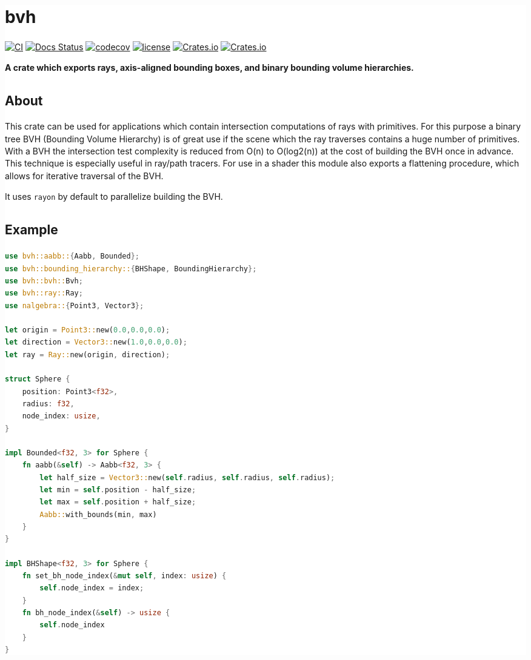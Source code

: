 # bvh
[![CI](https://github.com/svenstaro/bvh/workflows/CI/badge.svg)](https://github.com/svenstaro/bvh/actions)
[![Docs Status](https://docs.rs/bvh/badge.svg)](https://docs.rs/bvh)
[![codecov](https://codecov.io/gh/svenstaro/bvh/branch/master/graph/badge.svg)](https://codecov.io/gh/svenstaro/bvh)
[![license](http://img.shields.io/badge/license-MIT-blue.svg)](https://github.com/svenstaro/bvh/blob/master/LICENSE)
[![Crates.io](https://img.shields.io/crates/v/bvh.svg)](https://crates.io/crates/bvh)
[![Crates.io](https://img.shields.io/crates/d/bvh.svg)](https://crates.io/crates/bvh)

**A crate which exports rays, axis-aligned bounding boxes, and binary bounding
volume hierarchies.**

## About

This crate can be used for applications which contain intersection computations of rays
with primitives. For this purpose a binary tree BVH (Bounding Volume Hierarchy) is of great
use if the scene which the ray traverses contains a huge number of primitives. With a BVH the
intersection test complexity is reduced from O(n) to O(log2(n)) at the cost of building
the BVH once in advance. This technique is especially useful in ray/path tracers. For
use in a shader this module also exports a flattening procedure, which allows for
iterative traversal of the BVH.

It uses `rayon` by default to parallelize building the BVH.

## Example

```rust
use bvh::aabb::{Aabb, Bounded};
use bvh::bounding_hierarchy::{BHShape, BoundingHierarchy};
use bvh::bvh::Bvh;
use bvh::ray::Ray;
use nalgebra::{Point3, Vector3};

let origin = Point3::new(0.0,0.0,0.0);
let direction = Vector3::new(1.0,0.0,0.0);
let ray = Ray::new(origin, direction);

struct Sphere {
    position: Point3<f32>,
    radius: f32,
    node_index: usize,
}

impl Bounded<f32, 3> for Sphere {
    fn aabb(&self) -> Aabb<f32, 3> {
        let half_size = Vector3::new(self.radius, self.radius, self.radius);
        let min = self.position - half_size;
        let max = self.position + half_size;
        Aabb::with_bounds(min, max)
    }
}

impl BHShape<f32, 3> for Sphere {
    fn set_bh_node_index(&mut self, index: usize) {
        self.node_index = index;
    }
    fn bh_node_index(&self) -> usize {
        self.node_index
    }
}

```